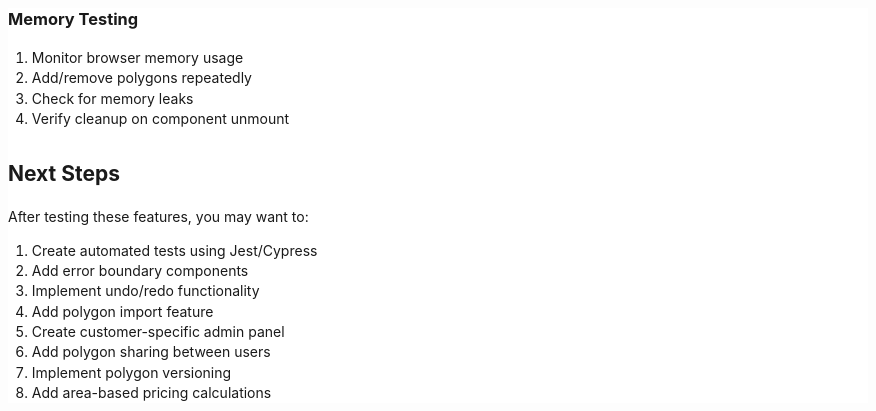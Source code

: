 ### Memory Testing
1. Monitor browser memory usage
2. Add/remove polygons repeatedly
3. Check for memory leaks
4. Verify cleanup on component unmount

## Next Steps

After testing these features, you may want to:
1. Create automated tests using Jest/Cypress
2. Add error boundary components
3. Implement undo/redo functionality
4. Add polygon import feature
5. Create customer-specific admin panel
6. Add polygon sharing between users
7. Implement polygon versioning
8. Add area-based pricing calculations